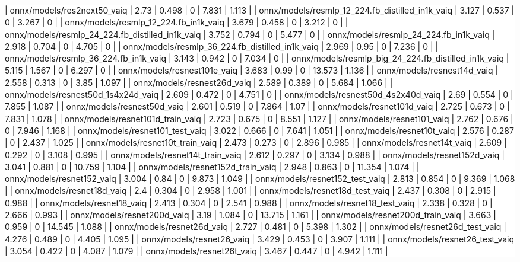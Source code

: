 | onnx/models/res2next50_vaiq                                        |       2.73  |         0.498 |            0 |          7.831 |       1.113 |
| onnx/models/resmlp_12_224.fb_distilled_in1k_vaiq                   |       3.127 |         0.537 |            0 |          3.267 |       0     |
| onnx/models/resmlp_12_224.fb_in1k_vaiq                             |       3.679 |         0.458 |            0 |          3.212 |       0     |
| onnx/models/resmlp_24_224.fb_distilled_in1k_vaiq                   |       3.752 |         0.794 |            0 |          5.477 |       0     |
| onnx/models/resmlp_24_224.fb_in1k_vaiq                             |       2.918 |         0.704 |            0 |          4.705 |       0     |
| onnx/models/resmlp_36_224.fb_distilled_in1k_vaiq                   |       2.969 |         0.95  |            0 |          7.236 |       0     |
| onnx/models/resmlp_36_224.fb_in1k_vaiq                             |       3.143 |         0.942 |            0 |          7.034 |       0     |
| onnx/models/resmlp_big_24_224.fb_distilled_in1k_vaiq               |       5.115 |         1.567 |            0 |          6.297 |       0     |
| onnx/models/resnest101e_vaiq                                       |       3.683 |         0.99  |            0 |         13.573 |       1.136 |
| onnx/models/resnest14d_vaiq                                        |       2.558 |         0.313 |            0 |          3.85  |       1.097 |
| onnx/models/resnest26d_vaiq                                        |       2.589 |         0.389 |            0 |          5.684 |       1.066 |
| onnx/models/resnest50d_1s4x24d_vaiq                                |       2.609 |         0.472 |            0 |          4.751 |       0     |
| onnx/models/resnest50d_4s2x40d_vaiq                                |       2.69  |         0.554 |            0 |          7.855 |       1.087 |
| onnx/models/resnest50d_vaiq                                        |       2.601 |         0.519 |            0 |          7.864 |       1.07  |
| onnx/models/resnet101d_vaiq                                        |       2.725 |         0.673 |            0 |          7.831 |       1.078 |
| onnx/models/resnet101d_train_vaiq                                  |       2.723 |         0.675 |            0 |          8.551 |       1.127 |
| onnx/models/resnet101_vaiq                                         |       2.762 |         0.676 |            0 |          7.946 |       1.168 |
| onnx/models/resnet101_test_vaiq                                    |       3.022 |         0.666 |            0 |          7.641 |       1.051 |
| onnx/models/resnet10t_vaiq                                         |       2.576 |         0.287 |            0 |          2.437 |       1.025 |
| onnx/models/resnet10t_train_vaiq                                   |       2.473 |         0.273 |            0 |          2.896 |       0.985 |
| onnx/models/resnet14t_vaiq                                         |       2.609 |         0.292 |            0 |          3.108 |       0.995 |
| onnx/models/resnet14t_train_vaiq                                   |       2.612 |         0.297 |            0 |          3.134 |       0.988 |
| onnx/models/resnet152d_vaiq                                        |       3.041 |         0.881 |            0 |         10.759 |       1.104 |
| onnx/models/resnet152d_train_vaiq                                  |       2.948 |         0.863 |            0 |         11.354 |       1.074 |
| onnx/models/resnet152_vaiq                                         |       3.004 |         0.84  |            0 |          9.873 |       1.049 |
| onnx/models/resnet152_test_vaiq                                    |       2.813 |         0.854 |            0 |          9.369 |       1.068 |
| onnx/models/resnet18d_vaiq                                         |       2.4   |         0.304 |            0 |          2.958 |       1.001 |
| onnx/models/resnet18d_test_vaiq                                    |       2.437 |         0.308 |            0 |          2.915 |       0.988 |
| onnx/models/resnet18_vaiq                                          |       2.413 |         0.304 |            0 |          2.541 |       0.988 |
| onnx/models/resnet18_test_vaiq                                     |       2.338 |         0.328 |            0 |          2.666 |       0.993 |
| onnx/models/resnet200d_vaiq                                        |       3.19  |         1.084 |            0 |         13.715 |       1.161 |
| onnx/models/resnet200d_train_vaiq                                  |       3.663 |         0.959 |            0 |         14.545 |       1.088 |
| onnx/models/resnet26d_vaiq                                         |       2.727 |         0.481 |            0 |          5.398 |       1.302 |
| onnx/models/resnet26d_test_vaiq                                    |       4.276 |         0.489 |            0 |          4.405 |       1.095 |
| onnx/models/resnet26_vaiq                                          |       3.429 |         0.453 |            0 |          3.907 |       1.111 |
| onnx/models/resnet26_test_vaiq                                     |       3.054 |         0.422 |            0 |          4.087 |       1.079 |
| onnx/models/resnet26t_vaiq                                         |       3.467 |         0.447 |            0 |          4.942 |       1.111 |